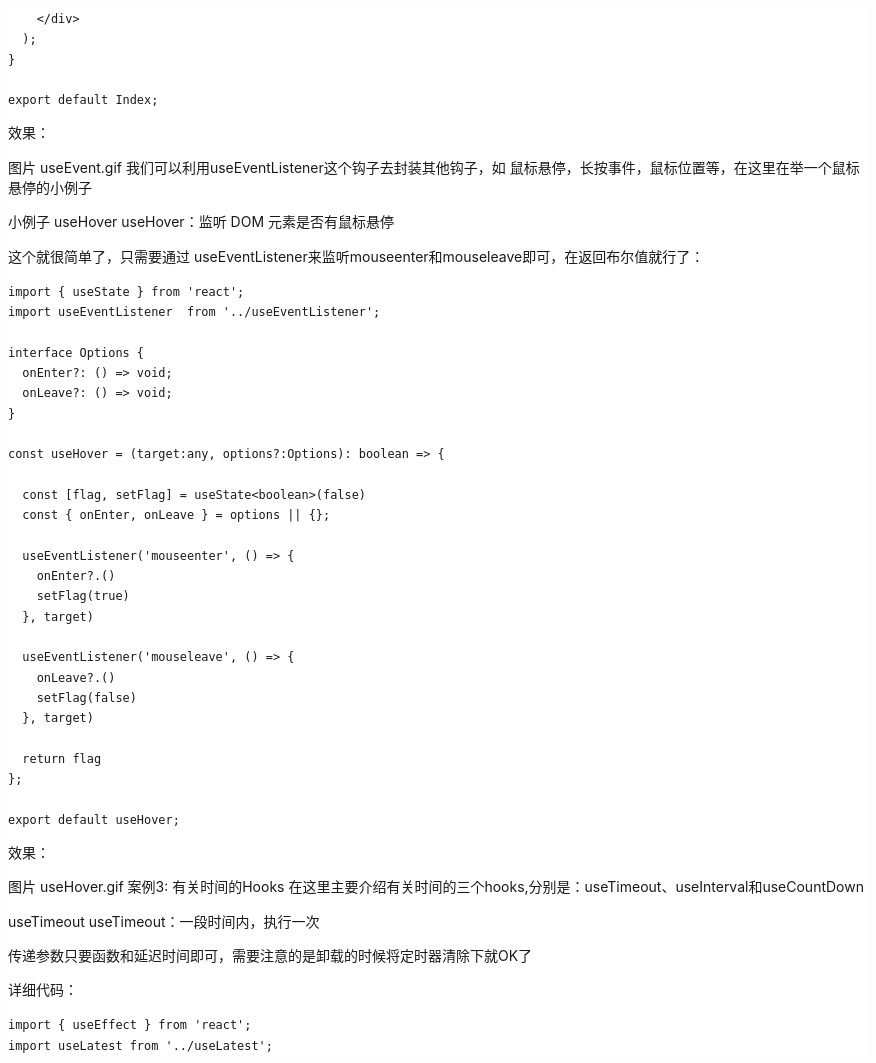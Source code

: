         </div>
      );
    }

    export default Index;
效果：

图片
useEvent.gif
我们可以利用useEventListener这个钩子去封装其他钩子，如 鼠标悬停，长按事件，鼠标位置等，在这里在举一个鼠标悬停的小例子

小例子 useHover
useHover：监听 DOM 元素是否有鼠标悬停

这个就很简单了，只需要通过 useEventListener来监听mouseenter和mouseleave即可，在返回布尔值就行了：

    import { useState } from 'react';
    import useEventListener  from '../useEventListener';

    interface Options {
      onEnter?: () => void;
      onLeave?: () => void;
    }

    const useHover = (target:any, options?:Options): boolean => {

      const [flag, setFlag] = useState<boolean>(false)
      const { onEnter, onLeave } = options || {};

      useEventListener('mouseenter', () => {
        onEnter?.()
        setFlag(true)
      }, target)

      useEventListener('mouseleave', () => {
        onLeave?.()
        setFlag(false)
      }, target)

      return flag
    };

    export default useHover;
效果：

图片
useHover.gif
案例3: 有关时间的Hooks
在这里主要介绍有关时间的三个hooks,分别是：useTimeout、useInterval和useCountDown

useTimeout
useTimeout：一段时间内，执行一次

传递参数只要函数和延迟时间即可，需要注意的是卸载的时候将定时器清除下就OK了

详细代码：

    import { useEffect } from 'react';
    import useLatest from '../useLatest';
